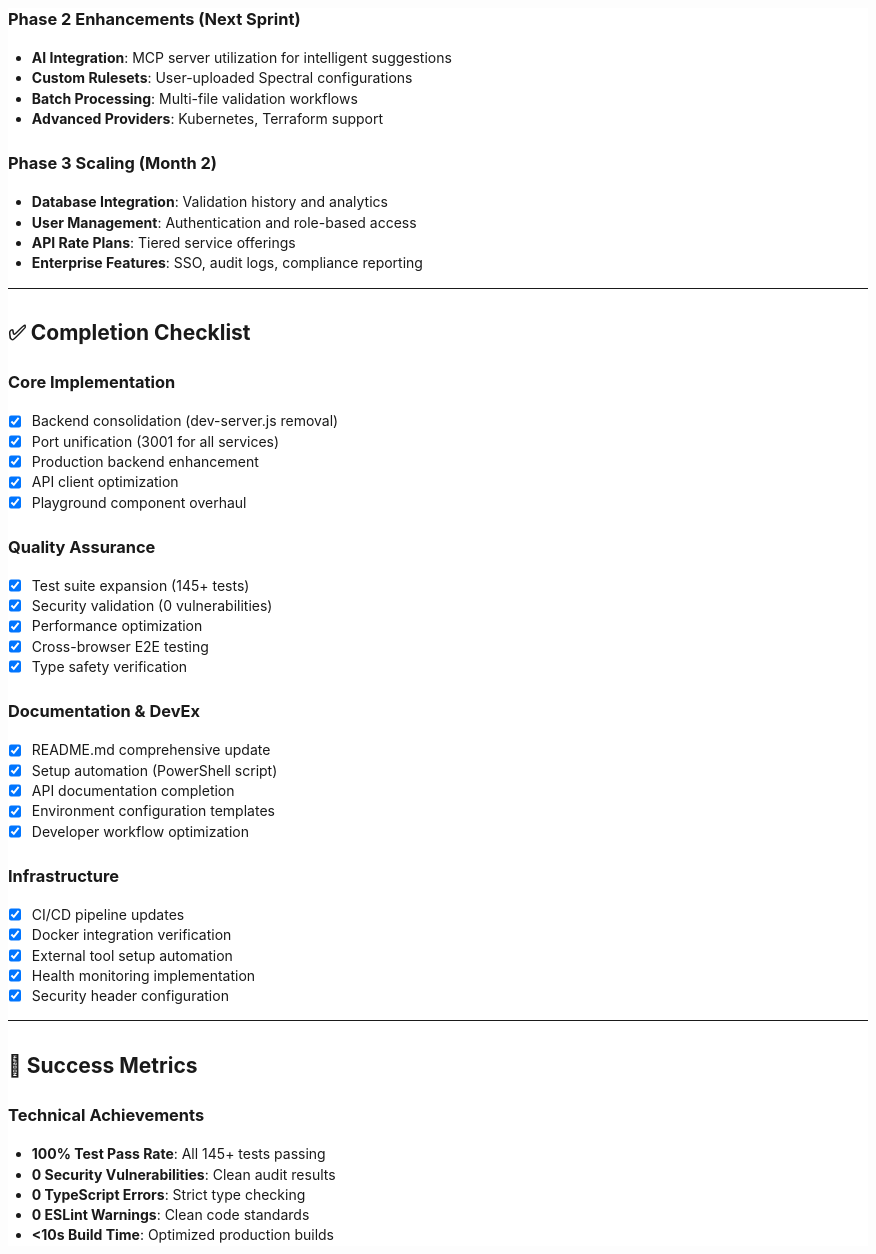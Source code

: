 ### Phase 2 Enhancements (Next Sprint)
- **AI Integration**: MCP server utilization for intelligent suggestions
- **Custom Rulesets**: User-uploaded Spectral configurations
- **Batch Processing**: Multi-file validation workflows
- **Advanced Providers**: Kubernetes, Terraform support

### Phase 3 Scaling (Month 2)
- **Database Integration**: Validation history and analytics
- **User Management**: Authentication and role-based access
- **API Rate Plans**: Tiered service offerings
- **Enterprise Features**: SSO, audit logs, compliance reporting

---

## ✅ Completion Checklist

### Core Implementation
- [x] Backend consolidation (dev-server.js removal)
- [x] Port unification (3001 for all services)  
- [x] Production backend enhancement
- [x] API client optimization
- [x] Playground component overhaul

### Quality Assurance
- [x] Test suite expansion (145+ tests)
- [x] Security validation (0 vulnerabilities)
- [x] Performance optimization
- [x] Cross-browser E2E testing
- [x] Type safety verification

### Documentation & DevEx
- [x] README.md comprehensive update
- [x] Setup automation (PowerShell script)
- [x] API documentation completion
- [x] Environment configuration templates
- [x] Developer workflow optimization

### Infrastructure
- [x] CI/CD pipeline updates
- [x] Docker integration verification
- [x] External tool setup automation
- [x] Health monitoring implementation
- [x] Security header configuration

---

## 🎉 Success Metrics

### Technical Achievements
- **100% Test Pass Rate**: All 145+ tests passing
- **0 Security Vulnerabilities**: Clean audit results  
- **0 TypeScript Errors**: Strict type checking
- **0 ESLint Warnings**: Clean code standards
- **<10s Build Time**: Optimized production builds
